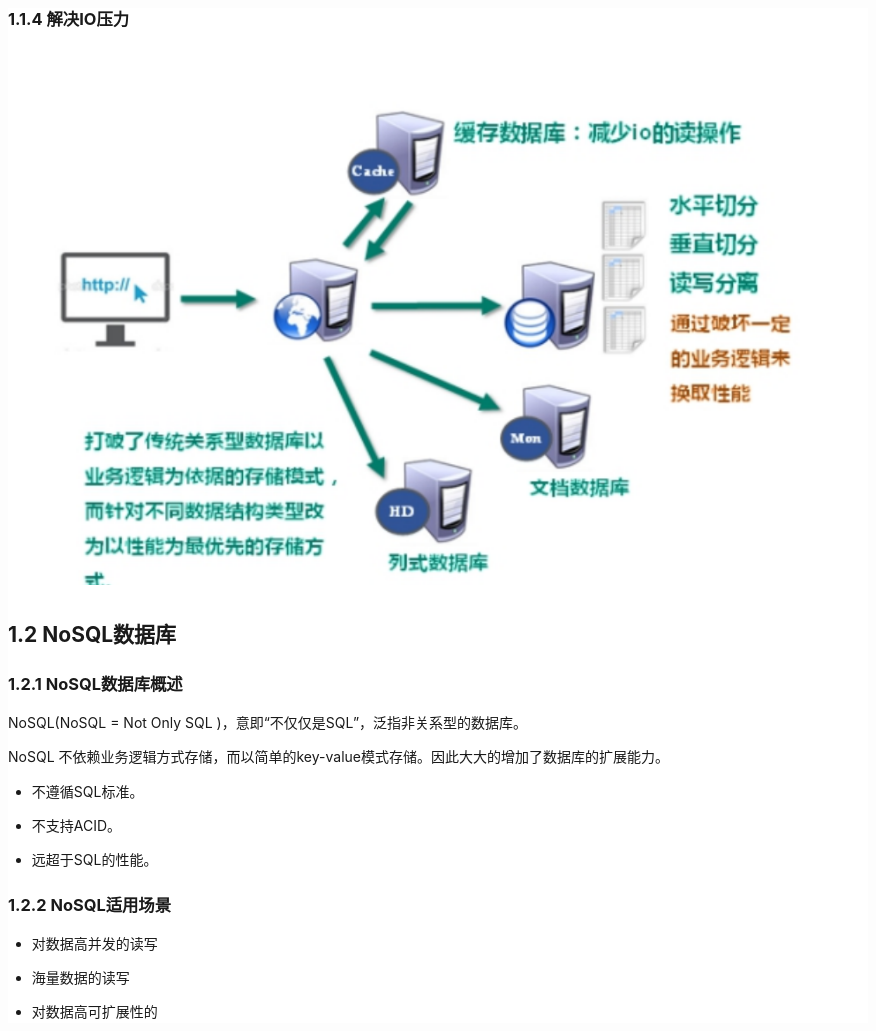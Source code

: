  

###  1.1.4 解决IO压力

![image-20211215214027538](redis6-2021-08-09.assets/image-20211215214027538.png)

## 1.2 NoSQL数据库

### 1.2.1 NoSQL数据库概述

NoSQL(NoSQL = Not Only SQL )，意即“不仅仅是SQL”，泛指非关系型的数据库。 

NoSQL 不依赖业务逻辑方式存储，而以简单的key-value模式存储。因此大大的增加了数据库的扩展能力。

- 不遵循SQL标准。

- 不支持ACID。

- 远超于SQL的性能。

### 1.2.2 NoSQL适用场景 

- 对数据高并发的读写

- 海量数据的读写

- 对数据高可扩展性的
